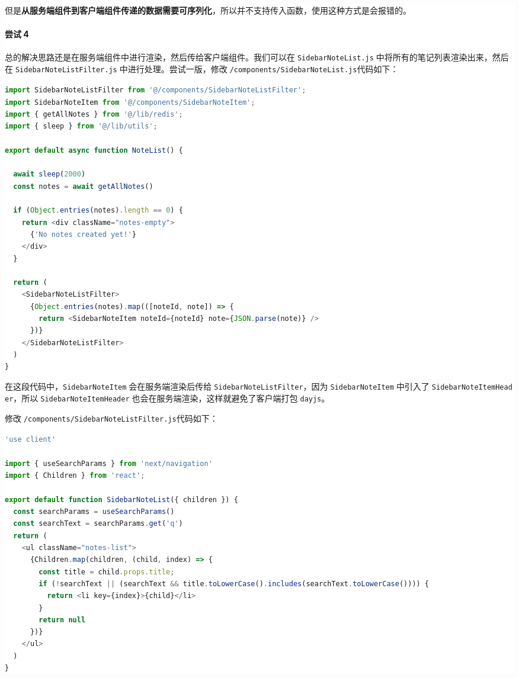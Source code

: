 但是**从服务端组件到客户端组件传递的数据需要可序列化**，所以并不支持传入函数，使用这种方式是会报错的。

#### 尝试 4

总的解决思路还是在服务端组件中进行渲染，然后传给客户端组件。我们可以在 `SidebarNoteList.js` 中将所有的笔记列表渲染出来，然后在 `SidebarNoteListFilter.js` 中进行处理。尝试一版，修改 `/components/SidebarNoteList.js`代码如下：

```javascript
import SidebarNoteListFilter from '@/components/SidebarNoteListFilter';
import SidebarNoteItem from '@/components/SidebarNoteItem';
import { getAllNotes } from '@/lib/redis';
import { sleep } from '@/lib/utils';

export default async function NoteList() {

  await sleep(2000)
  const notes = await getAllNotes()

  if (Object.entries(notes).length == 0) {
    return <div className="notes-empty">
      {'No notes created yet!'}
    </div>
  }

  return (
    <SidebarNoteListFilter>
      {Object.entries(notes).map(([noteId, note]) => {
        return <SidebarNoteItem noteId={noteId} note={JSON.parse(note)} />
      })}
    </SidebarNoteListFilter>
  )
}
```

在这段代码中，`SidebarNoteItem` 会在服务端渲染后传给 `SidebarNoteListFilter`，因为 `SidebarNoteItem` 中引入了 `SidebarNoteItemHeader`，所以 `SidebarNoteItemHeader` 也会在服务端渲染，这样就避免了客户端打包 `dayjs`。

修改 `/components/SidebarNoteListFilter.js`代码如下：

```javascript
'use client'

import { useSearchParams } from 'next/navigation'
import { Children } from 'react';

export default function SidebarNoteList({ children }) {
  const searchParams = useSearchParams()
  const searchText = searchParams.get('q')
  return (
    <ul className="notes-list">
      {Children.map(children, (child, index) => {
        const title = child.props.title;
        if (!searchText || (searchText && title.toLowerCase().includes(searchText.toLowerCase()))) {
          return <li key={index}>{child}</li>
        }
        return null
      })}
    </ul>
  )
}

```
